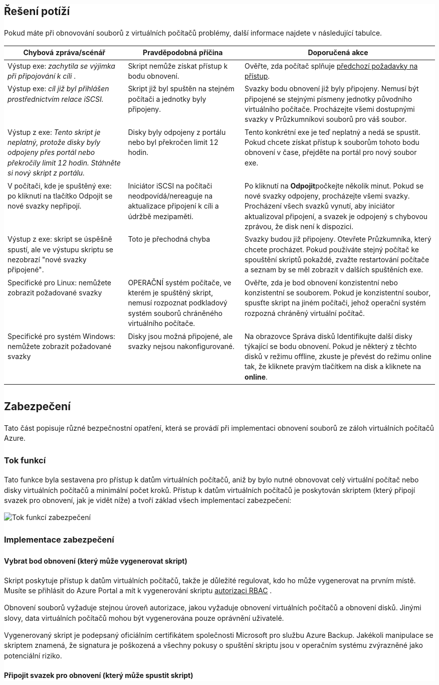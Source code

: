 ## <a name="troubleshooting"></a>Řešení potíží

Pokud máte při obnovování souborů z virtuálních počítačů problémy, další informace najdete v následující tabulce.

| Chybová zpráva/scénář | Pravděpodobná příčina | Doporučená akce |
| ------------------------ | -------------- | ------------------ |
| Výstup exe: *zachytila se výjimka při připojování k cíli* . | Skript nemůže získat přístup k bodu obnovení.    | Ověřte, zda počítač splňuje [předchozí požadavky na přístup](#access-requirements). |  
| Výstup exe: *cíl již byl přihlášen prostřednictvím relace iSCSI.* | Skript již byl spuštěn na stejném počítači a jednotky byly připojeny. | Svazky bodu obnovení již byly připojeny. Nemusí být připojené se stejnými písmeny jednotky původního virtuálního počítače. Procházejte všemi dostupnými svazky v Průzkumníkovi souborů pro váš soubor. |
| Výstup z exe: *Tento skript je neplatný, protože disky byly odpojeny přes portál nebo překročily limit 12 hodin. Stáhněte si nový skript z portálu.* |    Disky byly odpojeny z portálu nebo byl překročen limit 12 hodin. | Tento konkrétní exe je teď neplatný a nedá se spustit. Pokud chcete získat přístup k souborům tohoto bodu obnovení v čase, přejděte na portál pro nový soubor exe.|
| V počítači, kde je spuštěný exe: po kliknutí na tlačítko Odpojit se nové svazky nepřipojí. | Iniciátor iSCSI na počítači neodpovídá/nereaguje na aktualizace připojení k cíli a údržbě mezipaměti. |  Po kliknutí na **Odpojit**počkejte několik minut. Pokud se nové svazky odpojeny, procházejte všemi svazky. Procházení všech svazků vynutí, aby iniciátor aktualizoval připojení, a svazek je odpojený s chybovou zprávou, že disk není k dispozici.|
| Výstup z exe: skript se úspěšně spustí, ale ve výstupu skriptu se nezobrazí "nové svazky připojené". |    Toto je přechodná chyba    | Svazky budou již připojeny. Otevřete Průzkumníka, který chcete procházet. Pokud používáte stejný počítač ke spouštění skriptů pokaždé, zvažte restartování počítače a seznam by se měl zobrazit v dalších spuštěních exe. |
| Specifické pro Linux: nemůžete zobrazit požadované svazky | OPERAČNÍ systém počítače, ve kterém je spuštěný skript, nemusí rozpoznat podkladový systém souborů chráněného virtuálního počítače. | Ověřte, zda je bod obnovení konzistentní nebo konzistentní se souborem. Pokud je konzistentní soubor, spusťte skript na jiném počítači, jehož operační systém rozpozná chráněný virtuální počítač. |
| Specifické pro systém Windows: nemůžete zobrazit požadované svazky | Disky jsou možná připojené, ale svazky nejsou nakonfigurované. | Na obrazovce Správa disků Identifikujte další disky týkající se bodu obnovení. Pokud je některý z těchto disků v režimu offline, zkuste je převést do režimu online tak, že kliknete pravým tlačítkem na disk a kliknete na **online**.|

## <a name="security"></a>Zabezpečení

Tato část popisuje různé bezpečnostní opatření, která se provádí při implementaci obnovení souborů ze záloh virtuálních počítačů Azure.

### <a name="feature-flow"></a>Tok funkcí

Tato funkce byla sestavena pro přístup k datům virtuálních počítačů, aniž by bylo nutné obnovovat celý virtuální počítač nebo disky virtuálních počítačů a minimální počet kroků. Přístup k datům virtuálních počítačů je poskytován skriptem (který připojí svazek pro obnovení, jak je vidět níže) a tvoří základ všech implementací zabezpečení:

  ![Tok funkcí zabezpečení](./media/backup-azure-restore-files-from-vm/vm-security-feature-flow.png)

### <a name="security-implementations"></a>Implementace zabezpečení

#### <a name="select-recovery-point-who-can-generate-script"></a>Vybrat bod obnovení (který může vygenerovat skript)

Skript poskytuje přístup k datům virtuálních počítačů, takže je důležité regulovat, kdo ho může vygenerovat na prvním místě. Musíte se přihlásit do Azure Portal a mít k vygenerování skriptu [autorizaci RBAC](backup-rbac-rs-vault.md#mapping-backup-built-in-roles-to-backup-management-actions) .

Obnovení souborů vyžaduje stejnou úroveň autorizace, jakou vyžaduje obnovení virtuálních počítačů a obnovení disků. Jinými slovy, data virtuálních počítačů mohou být vygenerována pouze oprávnění uživatelé.

Vygenerovaný skript je podepsaný oficiálním certifikátem společnosti Microsoft pro službu Azure Backup. Jakékoli manipulace se skriptem znamená, že signatura je poškozená a všechny pokusy o spuštění skriptu jsou v operačním systému zvýrazněné jako potenciální riziko.

#### <a name="mount-recovery-volume-who-can-run-script"></a>Připojit svazek pro obnovení (který může spustit skript)
